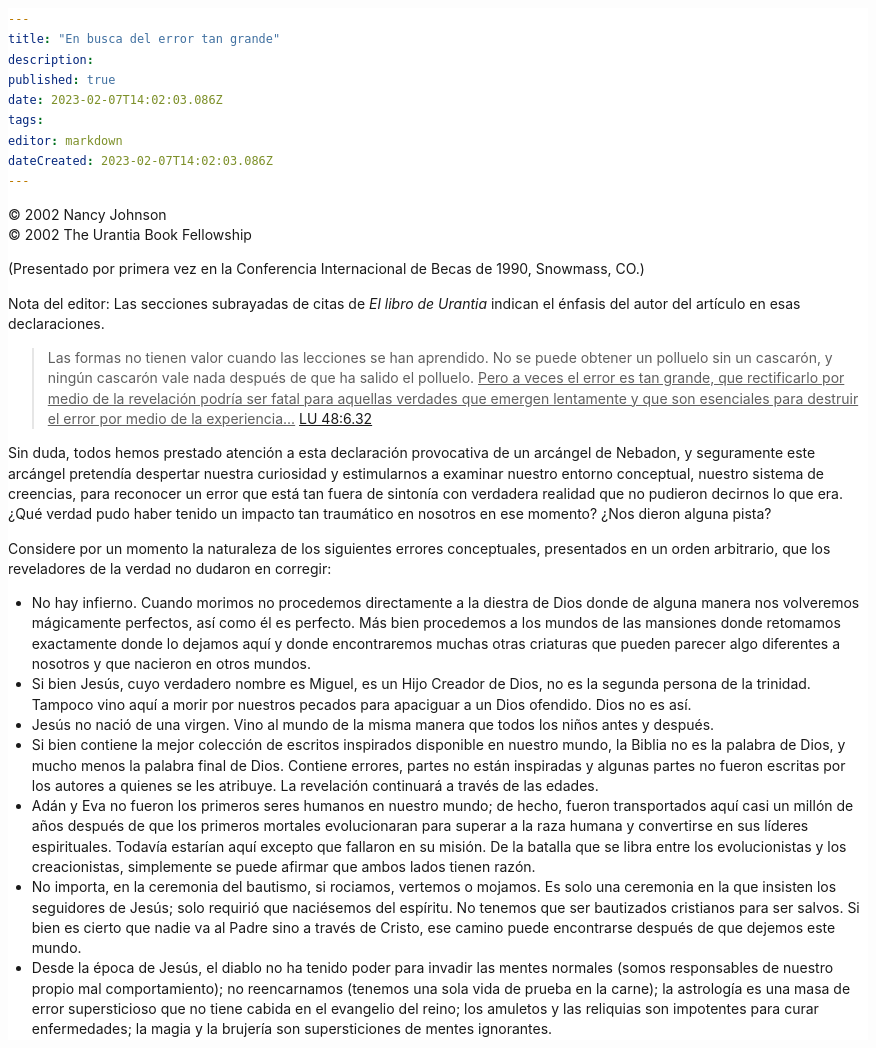 ```yaml
---
title: "En busca del error tan grande"
description: 
published: true
date: 2023-02-07T14:02:03.086Z
tags: 
editor: markdown
dateCreated: 2023-02-07T14:02:03.086Z
---
```


<p class="v-card v-sheet theme--light grey lighten-3 px-2">© 2002 Nancy Johnson<br>© 2002 The Urantia Book Fellowship</p>

(Presentado por primera vez en la Conferencia Internacional de Becas de 1990, Snowmass, CO.)

Nota del editor: Las secciones subrayadas de citas de _El libro de Urantia_ indican el énfasis del autor del artículo en esas declaraciones.

> Las formas no tienen valor cuando las lecciones se han aprendido. No se puede obtener un polluelo sin un cascarón, y ningún cascarón vale nada después de que ha salido el polluelo. <ins>Pero a veces el error es tan grande, que rectificarlo por medio de la revelación podría ser fatal para aquellas verdades que emergen lentamente y que son esenciales para destruir el error por medio de la experiencia...</ins> [LU 48:6.32](/es/The_Urantia_Book/48#p6_21)

Sin duda, todos hemos prestado atención a esta declaración provocativa de un arcángel de Nebadon, y seguramente este arcángel pretendía despertar nuestra curiosidad y estimularnos a examinar nuestro entorno conceptual, nuestro sistema de creencias, para reconocer un error que está tan fuera de sintonía con verdadera realidad que no pudieron decirnos lo que era. ¿Qué verdad pudo haber tenido un impacto tan traumático en nosotros en ese momento? ¿Nos dieron alguna pista?

Considere por un momento la naturaleza de los siguientes errores conceptuales, presentados en un orden arbitrario, que los reveladores de la verdad no dudaron en corregir:
* No hay infierno. Cuando morimos no procedemos directamente a la diestra de Dios donde de alguna manera nos volveremos mágicamente perfectos, así como él es perfecto. Más bien procedemos a los mundos de las mansiones donde retomamos exactamente donde lo dejamos aquí y donde encontraremos muchas otras criaturas que pueden parecer algo diferentes a nosotros y que nacieron en otros mundos.
* Si bien Jesús, cuyo verdadero nombre es Miguel, es un Hijo Creador de Dios, no es la segunda persona de la trinidad. Tampoco vino aquí a morir por nuestros pecados para apaciguar a un Dios ofendido. Dios no es así.
* Jesús no nació de una virgen. Vino al mundo de la misma manera que todos los niños antes y después.
* Si bien contiene la mejor colección de escritos inspirados disponible en nuestro mundo, la Biblia no es la palabra de Dios, y mucho menos la palabra final de Dios. Contiene errores, partes no están inspiradas y algunas partes no fueron escritas por los autores a quienes se les atribuye. La revelación continuará a través de las edades.
* Adán y Eva no fueron los primeros seres humanos en nuestro mundo; de hecho, fueron transportados aquí casi un millón de años después de que los primeros mortales evolucionaran para superar a la raza humana y convertirse en sus líderes espirituales. Todavía estarían aquí excepto que fallaron en su misión. De la batalla que se libra entre los evolucionistas y los creacionistas, simplemente se puede afirmar que ambos lados tienen razón.
* No importa, en la ceremonia del bautismo, si rociamos, vertemos o mojamos. Es solo una ceremonia en la que insisten los seguidores de Jesús; solo requirió que naciésemos del espíritu. No tenemos que ser bautizados cristianos para ser salvos. Si bien es cierto que nadie va al Padre sino a través de Cristo, ese camino puede encontrarse después de que dejemos este mundo.
* Desde la época de Jesús, el diablo no ha tenido poder para invadir las mentes normales (somos responsables de nuestro propio mal comportamiento); no reencarnamos (tenemos una sola vida de prueba en la carne); la astrología es una masa de error supersticioso que no tiene cabida en el evangelio del reino; los amuletos y las reliquias son impotentes para curar enfermedades; la magia y la brujería son supersticiones de mentes ignorantes.
